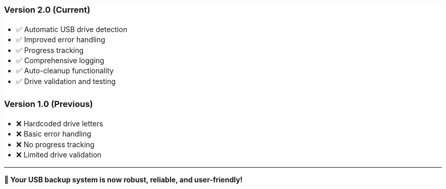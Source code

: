 ### Version 2.0 (Current)
- ✅ Automatic USB drive detection
- ✅ Improved error handling
- ✅ Progress tracking
- ✅ Comprehensive logging
- ✅ Auto-cleanup functionality
- ✅ Drive validation and testing

### Version 1.0 (Previous)
- ❌ Hardcoded drive letters
- ❌ Basic error handling
- ❌ No progress tracking
- ❌ Limited drive validation

---

**🎉 Your USB backup system is now robust, reliable, and user-friendly!**
